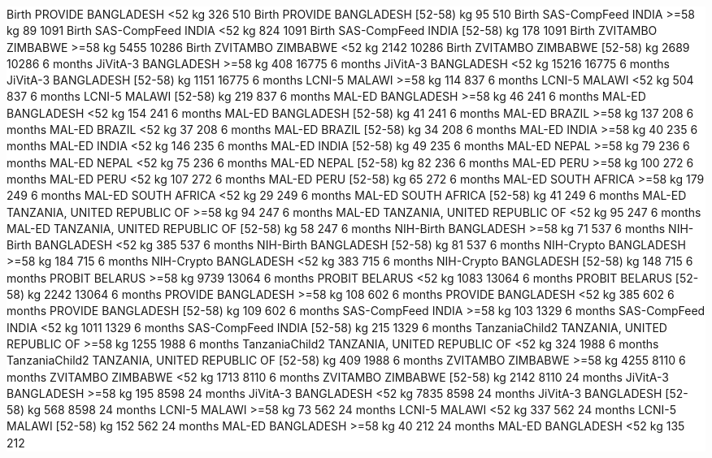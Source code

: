 Birth       PROVIDE          BANGLADESH                     <52 kg           326     510
Birth       PROVIDE          BANGLADESH                     [52-58) kg        95     510
Birth       SAS-CompFeed     INDIA                          >=58 kg           89    1091
Birth       SAS-CompFeed     INDIA                          <52 kg           824    1091
Birth       SAS-CompFeed     INDIA                          [52-58) kg       178    1091
Birth       ZVITAMBO         ZIMBABWE                       >=58 kg         5455   10286
Birth       ZVITAMBO         ZIMBABWE                       <52 kg          2142   10286
Birth       ZVITAMBO         ZIMBABWE                       [52-58) kg      2689   10286
6 months    JiVitA-3         BANGLADESH                     >=58 kg          408   16775
6 months    JiVitA-3         BANGLADESH                     <52 kg         15216   16775
6 months    JiVitA-3         BANGLADESH                     [52-58) kg      1151   16775
6 months    LCNI-5           MALAWI                         >=58 kg          114     837
6 months    LCNI-5           MALAWI                         <52 kg           504     837
6 months    LCNI-5           MALAWI                         [52-58) kg       219     837
6 months    MAL-ED           BANGLADESH                     >=58 kg           46     241
6 months    MAL-ED           BANGLADESH                     <52 kg           154     241
6 months    MAL-ED           BANGLADESH                     [52-58) kg        41     241
6 months    MAL-ED           BRAZIL                         >=58 kg          137     208
6 months    MAL-ED           BRAZIL                         <52 kg            37     208
6 months    MAL-ED           BRAZIL                         [52-58) kg        34     208
6 months    MAL-ED           INDIA                          >=58 kg           40     235
6 months    MAL-ED           INDIA                          <52 kg           146     235
6 months    MAL-ED           INDIA                          [52-58) kg        49     235
6 months    MAL-ED           NEPAL                          >=58 kg           79     236
6 months    MAL-ED           NEPAL                          <52 kg            75     236
6 months    MAL-ED           NEPAL                          [52-58) kg        82     236
6 months    MAL-ED           PERU                           >=58 kg          100     272
6 months    MAL-ED           PERU                           <52 kg           107     272
6 months    MAL-ED           PERU                           [52-58) kg        65     272
6 months    MAL-ED           SOUTH AFRICA                   >=58 kg          179     249
6 months    MAL-ED           SOUTH AFRICA                   <52 kg            29     249
6 months    MAL-ED           SOUTH AFRICA                   [52-58) kg        41     249
6 months    MAL-ED           TANZANIA, UNITED REPUBLIC OF   >=58 kg           94     247
6 months    MAL-ED           TANZANIA, UNITED REPUBLIC OF   <52 kg            95     247
6 months    MAL-ED           TANZANIA, UNITED REPUBLIC OF   [52-58) kg        58     247
6 months    NIH-Birth        BANGLADESH                     >=58 kg           71     537
6 months    NIH-Birth        BANGLADESH                     <52 kg           385     537
6 months    NIH-Birth        BANGLADESH                     [52-58) kg        81     537
6 months    NIH-Crypto       BANGLADESH                     >=58 kg          184     715
6 months    NIH-Crypto       BANGLADESH                     <52 kg           383     715
6 months    NIH-Crypto       BANGLADESH                     [52-58) kg       148     715
6 months    PROBIT           BELARUS                        >=58 kg         9739   13064
6 months    PROBIT           BELARUS                        <52 kg          1083   13064
6 months    PROBIT           BELARUS                        [52-58) kg      2242   13064
6 months    PROVIDE          BANGLADESH                     >=58 kg          108     602
6 months    PROVIDE          BANGLADESH                     <52 kg           385     602
6 months    PROVIDE          BANGLADESH                     [52-58) kg       109     602
6 months    SAS-CompFeed     INDIA                          >=58 kg          103    1329
6 months    SAS-CompFeed     INDIA                          <52 kg          1011    1329
6 months    SAS-CompFeed     INDIA                          [52-58) kg       215    1329
6 months    TanzaniaChild2   TANZANIA, UNITED REPUBLIC OF   >=58 kg         1255    1988
6 months    TanzaniaChild2   TANZANIA, UNITED REPUBLIC OF   <52 kg           324    1988
6 months    TanzaniaChild2   TANZANIA, UNITED REPUBLIC OF   [52-58) kg       409    1988
6 months    ZVITAMBO         ZIMBABWE                       >=58 kg         4255    8110
6 months    ZVITAMBO         ZIMBABWE                       <52 kg          1713    8110
6 months    ZVITAMBO         ZIMBABWE                       [52-58) kg      2142    8110
24 months   JiVitA-3         BANGLADESH                     >=58 kg          195    8598
24 months   JiVitA-3         BANGLADESH                     <52 kg          7835    8598
24 months   JiVitA-3         BANGLADESH                     [52-58) kg       568    8598
24 months   LCNI-5           MALAWI                         >=58 kg           73     562
24 months   LCNI-5           MALAWI                         <52 kg           337     562
24 months   LCNI-5           MALAWI                         [52-58) kg       152     562
24 months   MAL-ED           BANGLADESH                     >=58 kg           40     212
24 months   MAL-ED           BANGLADESH                     <52 kg           135     212